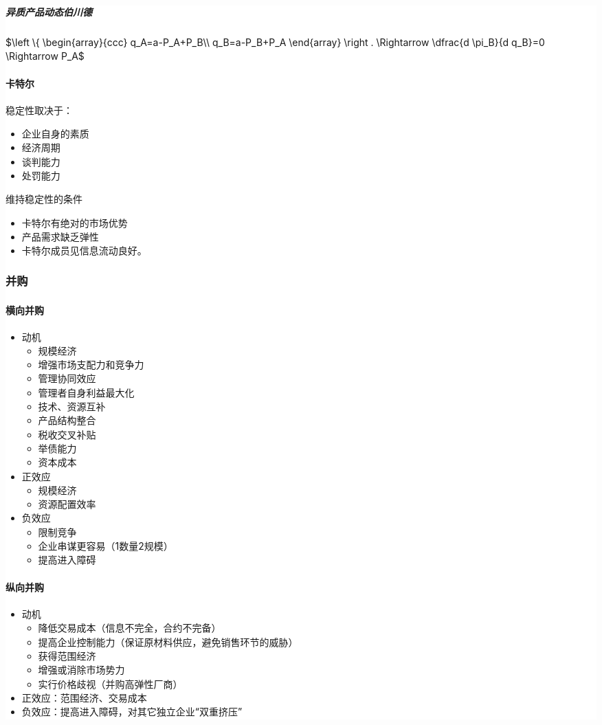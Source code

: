 ##### 异质产品动态伯川德
$\left \{ \begin{array}{ccc}
q_A=a-P_A+P_B\\
q_B=a-P_B+P_A
\end{array} \right .
\Rightarrow
\dfrac{d \pi_B}{d q_B}=0
\Rightarrow
P_A$




#### 卡特尔

稳定性取决于：
- 企业自身的素质
- 经济周期
- 谈判能力
- 处罚能力

维持稳定性的条件
- 卡特尔有绝对的市场优势
- 产品需求缺乏弹性
- 卡特尔成员见信息流动良好。

### 并购
#### 横向并购
- 动机
  - 规模经济
  - 增强市场支配力和竞争力
  - 管理协同效应
  - 管理者自身利益最大化
  - 技术、资源互补
  - 产品结构整合
  - 税收交叉补贴
  - 举债能力
  - 资本成本
- 正效应
  - 规模经济
  - 资源配置效率
- 负效应
  - 限制竞争
  - 企业串谋更容易（1数量2规模）
  - 提高进入障碍

#### 纵向并购

- 动机
  - 降低交易成本（信息不完全，合约不完备）
  - 提高企业控制能力（保证原材料供应，避免销售环节的威胁）
  - 获得范围经济
  - 增强或消除市场势力
  - 实行价格歧视（并购高弹性厂商）
- 正效应：范围经济、交易成本
- 负效应：提高进入障碍，对其它独立企业“双重挤压”
